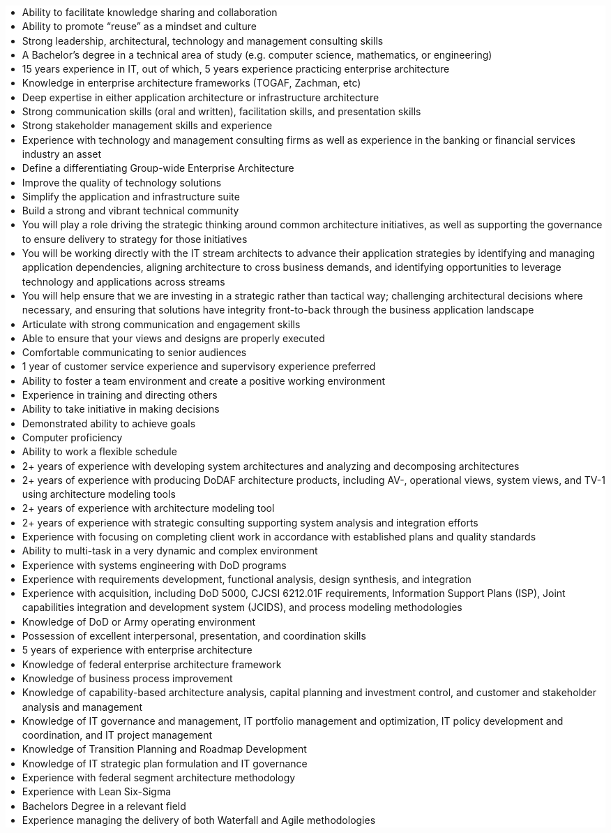 - Ability to facilitate knowledge sharing and collaboration
- Ability to promote “reuse” as a mindset and culture
- Strong leadership, architectural, technology and management consulting skills
- A Bachelor’s degree in a technical area of study (e.g. computer science, mathematics, or engineering)
- 15 years experience in IT, out of which, 5 years experience practicing enterprise architecture
- Knowledge in enterprise architecture frameworks (TOGAF, Zachman, etc)
- Deep expertise in either application architecture or infrastructure architecture
- Strong communication skills (oral and written), facilitation skills, and presentation skills
- Strong stakeholder management skills and experience
- Experience with technology and management consulting firms as well as experience in the banking or financial services industry an asset
- Define a differentiating Group-wide Enterprise Architecture
- Improve the quality of technology solutions
- Simplify the application and infrastructure suite
- Build a strong and vibrant technical community
- You will play a role driving the strategic thinking around common architecture initiatives, as well as supporting the governance to ensure delivery to strategy for those initiatives
- You will be working directly with the IT stream architects to advance their application strategies by identifying and managing application dependencies, aligning architecture to cross business demands, and identifying opportunities to leverage technology and applications across streams
- You will help ensure that we are investing in a strategic rather than tactical way; challenging architectural decisions where necessary, and ensuring that solutions have integrity front-to-back through the business application landscape
- Articulate with strong communication and engagement skills
- Able to ensure that your views and designs are properly executed
- Comfortable communicating to senior audiences
- 1 year of customer service experience and supervisory experience preferred
- Ability to foster a team environment and create a positive working environment
- Experience in training and directing others
- Ability to take initiative in making decisions
- Demonstrated ability to achieve goals
- Computer proficiency
- Ability to work a flexible schedule
- 2+ years of experience with developing system architectures and analyzing and decomposing architectures
- 2+ years of experience with producing DoDAF architecture products, including AV-, operational views, system views, and TV-1 using architecture modeling tools
- 2+ years of experience with architecture modeling tool
- 2+ years of experience with strategic consulting supporting system analysis and integration efforts
- Experience with focusing on completing client work in accordance with established plans and quality standards
- Ability to multi-task in a very dynamic and complex environment
- Experience with systems engineering with DoD programs
- Experience with requirements development, functional analysis, design synthesis, and integration
- Experience with acquisition, including DoD 5000, CJCSI 6212.01F requirements, Information Support Plans (ISP), Joint capabilities integration and development system (JCIDS), and process modeling methodologies
- Knowledge of DoD or Army operating environment
- Possession of excellent interpersonal, presentation, and coordination skills
- 5 years of experience with enterprise architecture
- Knowledge of federal enterprise architecture framework
- Knowledge of business process improvement
- Knowledge of capability-based architecture analysis, capital planning and investment control, and customer and stakeholder analysis and management
- Knowledge of IT governance and management, IT portfolio management and optimization, IT policy development and coordination, and IT project management
- Knowledge of Transition Planning and Roadmap Development
- Knowledge of IT strategic plan formulation and IT governance
- Experience with federal segment architecture methodology
- Experience with Lean Six-Sigma
- Bachelors Degree in a relevant field
- Experience managing the delivery of both Waterfall and Agile methodologies